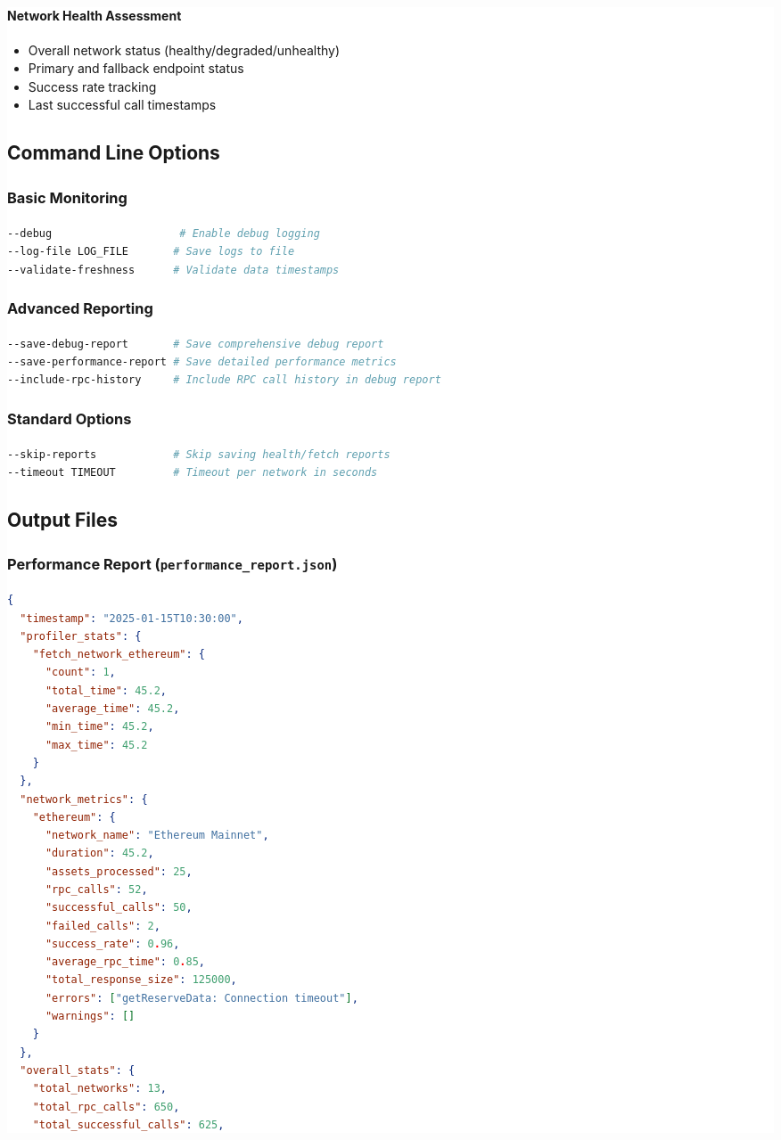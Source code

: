 #### Network Health Assessment
- Overall network status (healthy/degraded/unhealthy)
- Primary and fallback endpoint status
- Success rate tracking
- Last successful call timestamps

## Command Line Options

### Basic Monitoring
```bash
--debug                    # Enable debug logging
--log-file LOG_FILE       # Save logs to file
--validate-freshness      # Validate data timestamps
```

### Advanced Reporting
```bash
--save-debug-report       # Save comprehensive debug report
--save-performance-report # Save detailed performance metrics
--include-rpc-history     # Include RPC call history in debug report
```

### Standard Options
```bash
--skip-reports            # Skip saving health/fetch reports
--timeout TIMEOUT         # Timeout per network in seconds
```

## Output Files

### Performance Report (`performance_report.json`)
```json
{
  "timestamp": "2025-01-15T10:30:00",
  "profiler_stats": {
    "fetch_network_ethereum": {
      "count": 1,
      "total_time": 45.2,
      "average_time": 45.2,
      "min_time": 45.2,
      "max_time": 45.2
    }
  },
  "network_metrics": {
    "ethereum": {
      "network_name": "Ethereum Mainnet",
      "duration": 45.2,
      "assets_processed": 25,
      "rpc_calls": 52,
      "successful_calls": 50,
      "failed_calls": 2,
      "success_rate": 0.96,
      "average_rpc_time": 0.85,
      "total_response_size": 125000,
      "errors": ["getReserveData: Connection timeout"],
      "warnings": []
    }
  },
  "overall_stats": {
    "total_networks": 13,
    "total_rpc_calls": 650,
    "total_successful_calls": 625,
```